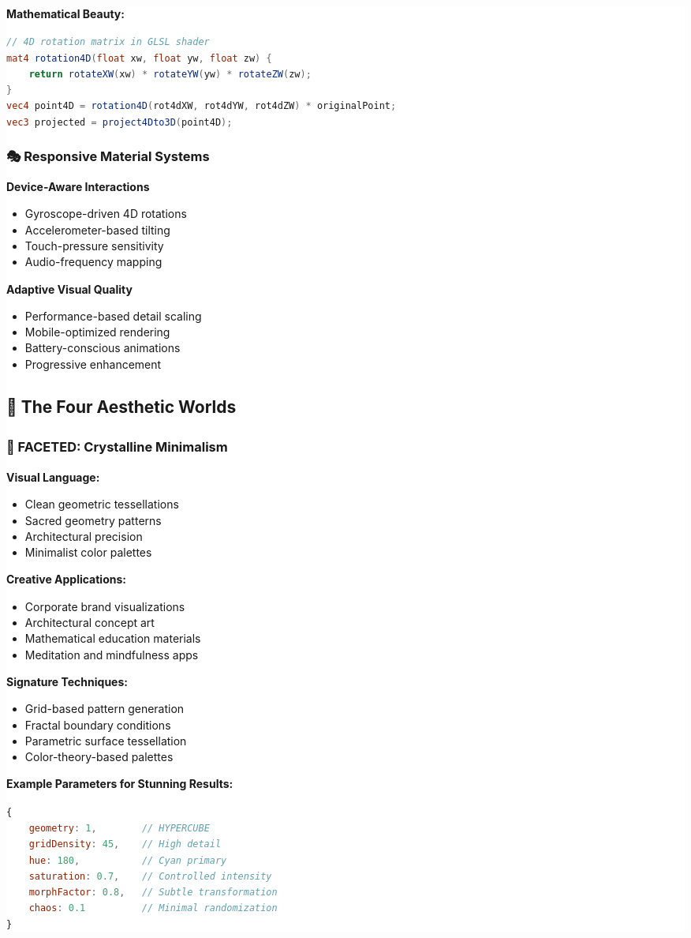 **Mathematical Beauty:**
```glsl
// 4D rotation matrix in GLSL shader
mat4 rotation4D(float xw, float yw, float zw) {
    return rotateXW(xw) * rotateYW(yw) * rotateZW(zw);
}
vec4 point4D = rotation4D(rot4dXW, rot4dYW, rot4dZW) * originalPoint;
vec3 projected = project4Dto3D(point4D);
```

### 🎭 Responsive Material Systems

**Device-Aware Interactions**
- Gyroscope-driven 4D rotations
- Accelerometer-based tilting
- Touch-pressure sensitivity
- Audio-frequency mapping

**Adaptive Visual Quality**
- Performance-based detail scaling
- Mobile-optimized rendering
- Battery-conscious animations
- Progressive enhancement

## 🎪 The Four Aesthetic Worlds

### 🔷 FACETED: Crystalline Minimalism

**Visual Language:**
- Clean geometric tessellations
- Sacred geometry patterns
- Architectural precision
- Minimalist color palettes

**Creative Applications:**
- Corporate brand visualizations
- Architectural concept art
- Mathematical education materials
- Meditation and mindfulness apps

**Signature Techniques:**
- Grid-based pattern generation
- Fractal boundary conditions
- Parametric surface tessellation
- Color-theory-based palettes

**Example Parameters for Stunning Results:**
```javascript
{
    geometry: 1,        // HYPERCUBE
    gridDensity: 45,    // High detail
    hue: 180,           // Cyan primary
    saturation: 0.7,    // Controlled intensity
    morphFactor: 0.8,   // Subtle transformation
    chaos: 0.1          // Minimal randomization
}
```
